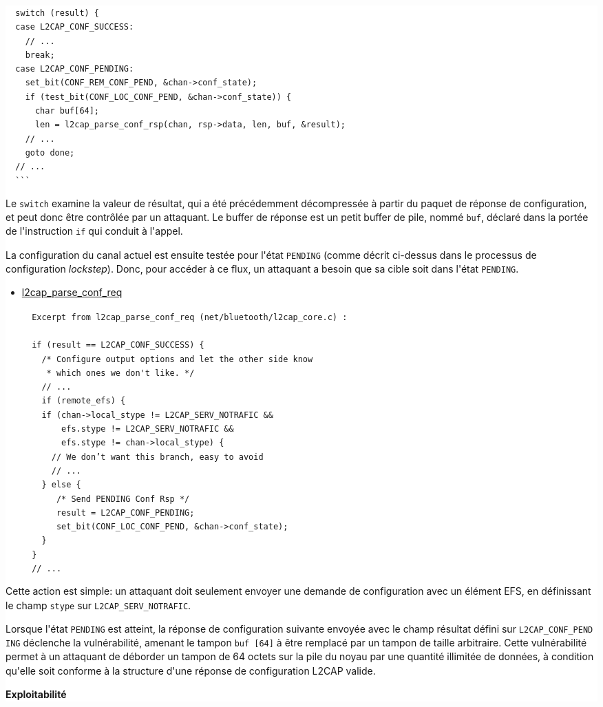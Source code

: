       switch (result) {
      case L2CAP_CONF_SUCCESS:
        // ...
        break;
      case L2CAP_CONF_PENDING:
        set_bit(CONF_REM_CONF_PEND, &chan->conf_state);
        if (test_bit(CONF_LOC_CONF_PEND, &chan->conf_state)) {
          char buf[64];
          len = l2cap_parse_conf_rsp(chan, rsp->data, len, buf, &result);
        // ...
        goto done;
      // ...
      ``` 

Le `switch` examine la valeur de résultat, qui a été précédemment décompressée à partir du paquet de réponse de configuration, et peut donc être contrôlée par un attaquant. Le buffer de réponse est un petit buffer de pile, nommé `buf`, déclaré dans la portée de l'instruction `if` qui conduit à l'appel.

La configuration du canal actuel est ensuite testée pour l'état `PENDING` (comme décrit ci-dessus dans le processus de configuration *lockstep*). Donc, pour accéder à ce flux, un attaquant a besoin que sa cible soit dans l'état `PENDING`.

- [l2cap_parse_conf_req](https://elixir.bootlin.com/linux/v3.12.36/source/net/bluetooth/l2cap_core.c#L3268)
  ```
    Excerpt from l2cap_parse_conf_req (net/bluetooth/l2cap_core.c) :
	
    if (result == L2CAP_CONF_SUCCESS) {
      /* Configure output options and let the other side know
       * which ones we don't like. */
      // ...
      if (remote_efs) {
      if (chan->local_stype != L2CAP_SERV_NOTRAFIC &&
          efs.stype != L2CAP_SERV_NOTRAFIC &&
          efs.stype != chan->local_stype) {
        // We don’t want this branch, easy to avoid
        // ...
      } else {
         /* Send PENDING Conf Rsp */
         result = L2CAP_CONF_PENDING;
         set_bit(CONF_LOC_CONF_PEND, &chan->conf_state);
      }
    }
    // ...
    ```

Cette action est simple: un attaquant doit seulement envoyer une demande de configuration avec un élément EFS, en définissant le champ `stype` sur `L2CAP_SERV_NOTRAFIC`.

Lorsque l'état `PENDING` est atteint, la réponse de configuration suivante envoyée avec le champ résultat défini sur `L2CAP_CONF_PENDING` déclenche la vulnérabilité, amenant le tampon `buf [64]` à être remplacé par un tampon de taille arbitraire.
Cette vulnérabilité permet à un attaquant de déborder un tampon de 64 octets sur la pile du noyau par une quantité illimitée de données, à condition qu'elle soit conforme à la structure d'une réponse de configuration L2CAP valide.


**Exploitabilité**

  ```